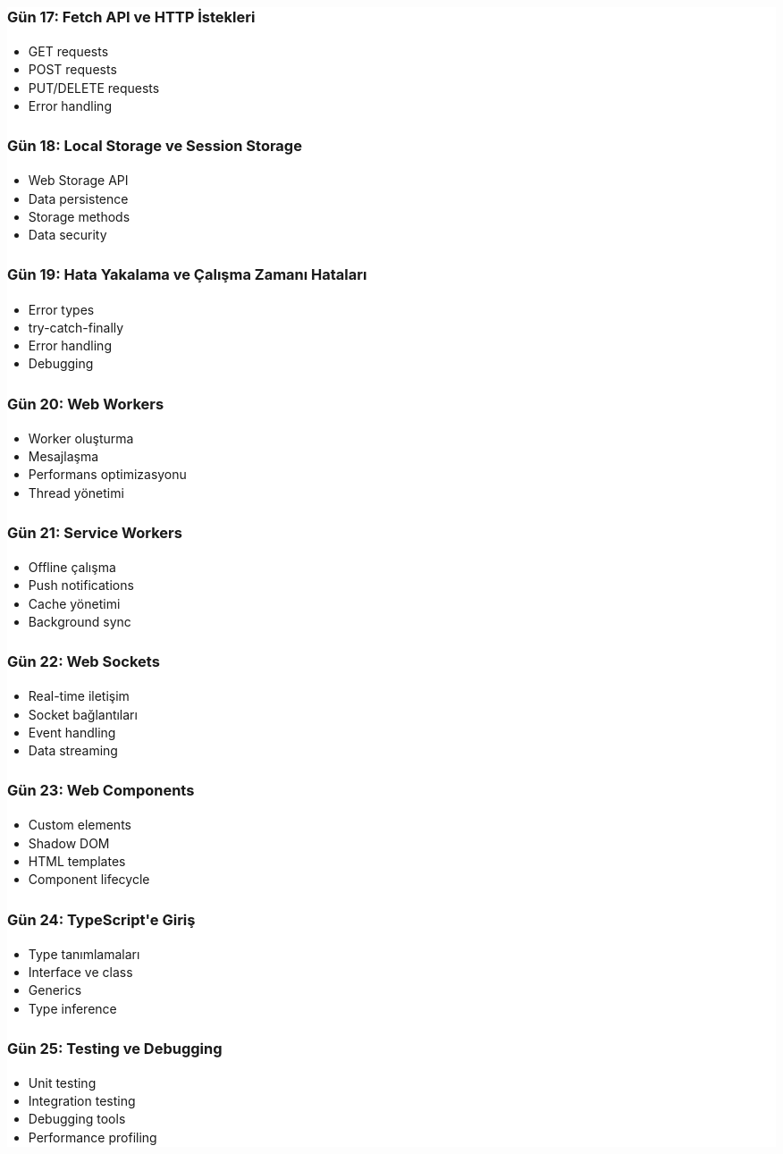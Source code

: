 ### Gün 17: Fetch API ve HTTP İstekleri
- GET requests
- POST requests
- PUT/DELETE requests
- Error handling

### Gün 18: Local Storage ve Session Storage
- Web Storage API
- Data persistence
- Storage methods
- Data security

### Gün 19: Hata Yakalama ve Çalışma Zamanı Hataları
- Error types
- try-catch-finally
- Error handling
- Debugging

### Gün 20: Web Workers
- Worker oluşturma
- Mesajlaşma
- Performans optimizasyonu
- Thread yönetimi

### Gün 21: Service Workers
- Offline çalışma
- Push notifications
- Cache yönetimi
- Background sync

### Gün 22: Web Sockets
- Real-time iletişim
- Socket bağlantıları
- Event handling
- Data streaming

### Gün 23: Web Components
- Custom elements
- Shadow DOM
- HTML templates
- Component lifecycle

### Gün 24: TypeScript'e Giriş
- Type tanımlamaları
- Interface ve class
- Generics
- Type inference

### Gün 25: Testing ve Debugging
- Unit testing
- Integration testing
- Debugging tools
- Performance profiling
